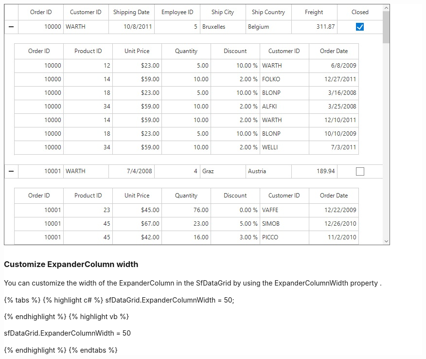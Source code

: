 ![](DetailsView_images/DetailsView_img9.jpg)


### Customize ExpanderColumn width

You can customize the width of the ExpanderColumn in the SfDataGrid by using the ExpanderColumnWidth property .

{% tabs %}
{% highlight c# %}
sfDataGrid.ExpanderColumnWidth = 50;

{% endhighlight %}
{% highlight vb %}

sfDataGrid.ExpanderColumnWidth = 50

{% endhighlight %}
{% endtabs %}
